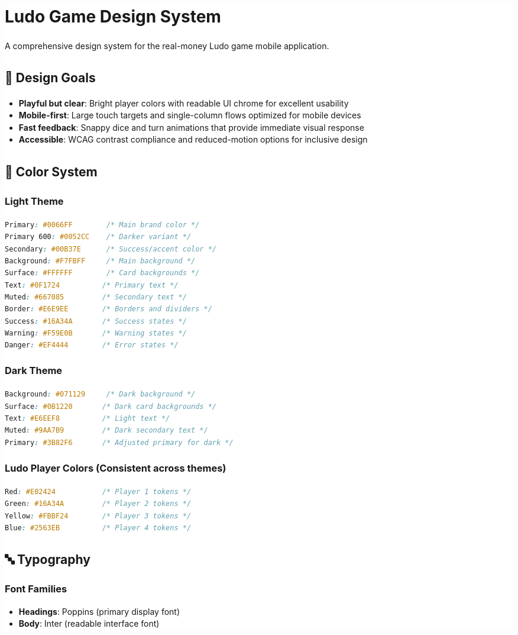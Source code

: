 # Ludo Game Design System

A comprehensive design system for the real-money Ludo game mobile application.

## 🎯 Design Goals

- **Playful but clear**: Bright player colors with readable UI chrome for excellent usability
- **Mobile-first**: Large touch targets and single-column flows optimized for mobile devices  
- **Fast feedback**: Snappy dice and turn animations that provide immediate visual response
- **Accessible**: WCAG contrast compliance and reduced-motion options for inclusive design

## 🎨 Color System

### Light Theme
```css
Primary: #0066FF        /* Main brand color */
Primary 600: #0052CC    /* Darker variant */
Secondary: #00B37E      /* Success/accent color */
Background: #F7FBFF     /* Main background */
Surface: #FFFFFF        /* Card backgrounds */
Text: #0F1724          /* Primary text */
Muted: #667085         /* Secondary text */
Border: #E6E9EE        /* Borders and dividers */
Success: #16A34A       /* Success states */
Warning: #F59E0B       /* Warning states */
Danger: #EF4444        /* Error states */
```

### Dark Theme
```css
Background: #071129     /* Dark background */
Surface: #0B1220       /* Dark card backgrounds */
Text: #E6EEF8          /* Light text */
Muted: #9AA7B9         /* Dark secondary text */
Primary: #3B82F6       /* Adjusted primary for dark */
```

### Ludo Player Colors (Consistent across themes)
```css
Red: #E02424           /* Player 1 tokens */
Green: #16A34A         /* Player 2 tokens */
Yellow: #FBBF24        /* Player 3 tokens */
Blue: #2563EB          /* Player 4 tokens */
```

## 🔤 Typography

### Font Families
- **Headings**: Poppins (primary display font)
- **Body**: Inter (readable interface font)
